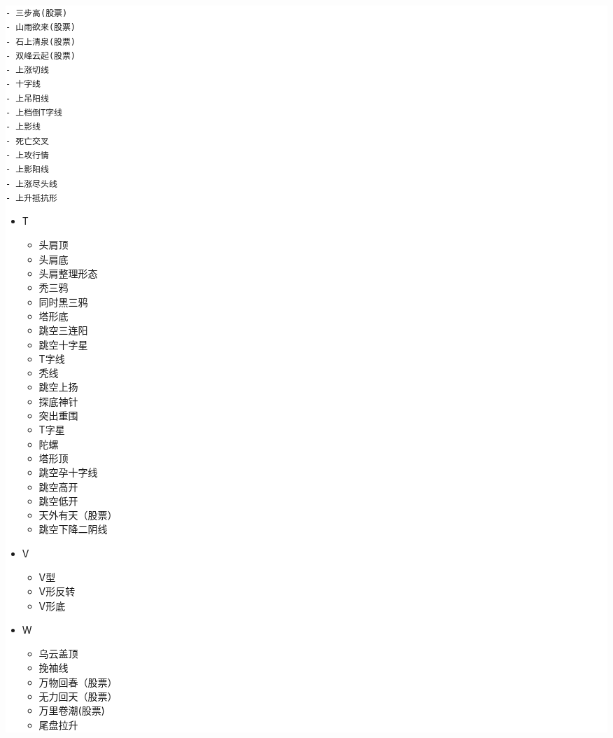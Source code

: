 	- 三步高(股票)
	- 山雨欲来(股票)
	- 石上清泉(股票)
	- 双峰云起(股票)
	- 上涨切线
	- 十字线
	- 上吊阳线
	- 上档倒T字线
	- 上影线
	- 死亡交叉
	- 上攻行情
	- 上影阳线
	- 上涨尽头线
	- 上升抵抗形

- T

	- 头肩顶
	- 头肩底
	- 头肩整理形态
	- 秃三鸦
	- 同时黑三鸦
	- 塔形底
	- 跳空三连阳
	- 跳空十字星
	- T字线
	- 秃线
	- 跳空上扬
	- 探底神针
	- 突出重围
	- T字星
	- 陀螺
	- 塔形顶
	- 跳空孕十字线
	- 跳空高开
	- 跳空低开
	- 天外有天（股票）
	- 跳空下降二阴线

- V

	- V型
	- V形反转
	- V形底

- W

	- 乌云盖顶
	- 挽袖线
	- 万物回春（股票）
	- 无力回天（股票）
	- 万里卷潮(股票)
	- 尾盘拉升

